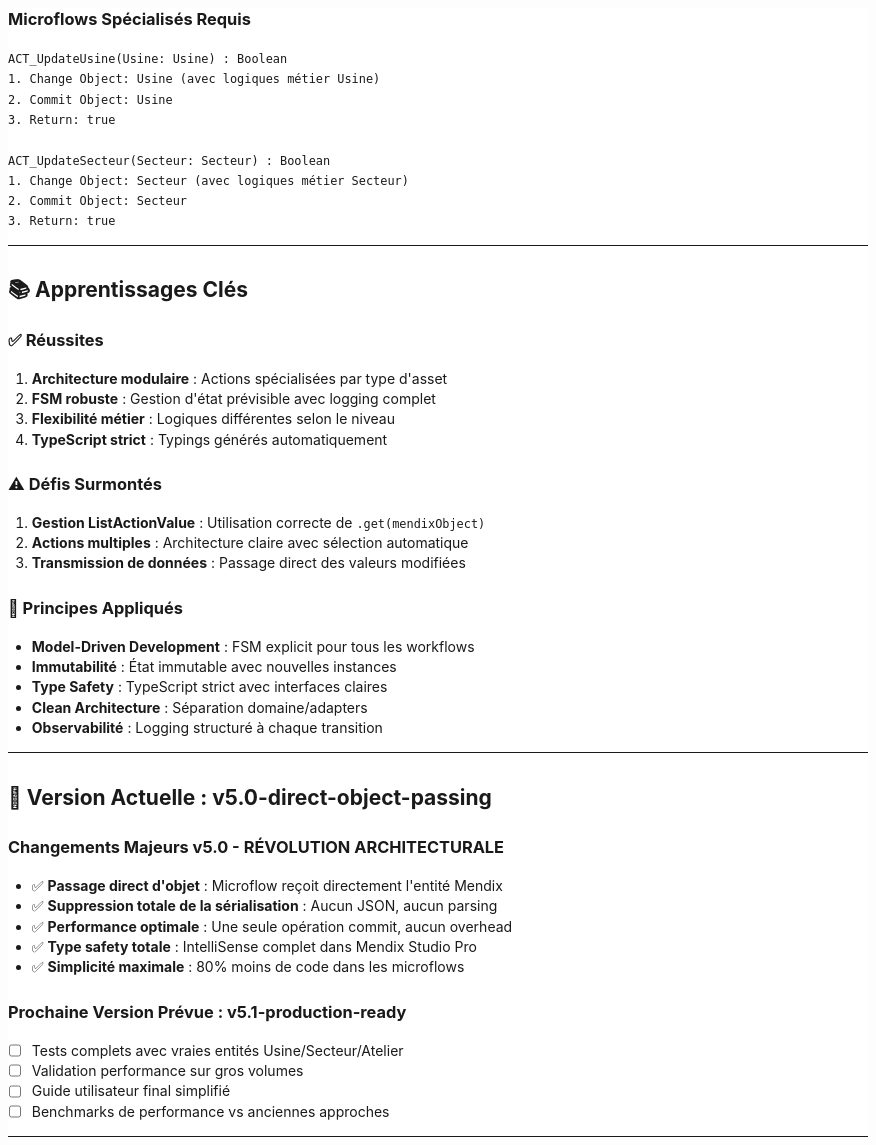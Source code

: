 
### Microflows Spécialisés Requis
```
ACT_UpdateUsine(Usine: Usine) : Boolean
1. Change Object: Usine (avec logiques métier Usine)
2. Commit Object: Usine
3. Return: true

ACT_UpdateSecteur(Secteur: Secteur) : Boolean  
1. Change Object: Secteur (avec logiques métier Secteur)
2. Commit Object: Secteur
3. Return: true
```

---

## 📚 Apprentissages Clés

### ✅ Réussites
1. **Architecture modulaire** : Actions spécialisées par type d'asset
2. **FSM robuste** : Gestion d'état prévisible avec logging complet
3. **Flexibilité métier** : Logiques différentes selon le niveau
4. **TypeScript strict** : Typings générés automatiquement

### ⚠️ Défis Surmontés
1. **Gestion ListActionValue** : Utilisation correcte de `.get(mendixObject)`
2. **Actions multiples** : Architecture claire avec sélection automatique
3. **Transmission de données** : Passage direct des valeurs modifiées

### 🎯 Principes Appliqués
- **Model-Driven Development** : FSM explicit pour tous les workflows
- **Immutabilité** : État immutable avec nouvelles instances
- **Type Safety** : TypeScript strict avec interfaces claires
- **Clean Architecture** : Séparation domaine/adapters
- **Observabilité** : Logging structuré à chaque transition

---

## 🚀 Version Actuelle : v5.0-direct-object-passing

### Changements Majeurs v5.0 - **RÉVOLUTION ARCHITECTURALE**
- ✅ **Passage direct d'objet** : Microflow reçoit directement l'entité Mendix
- ✅ **Suppression totale de la sérialisation** : Aucun JSON, aucun parsing
- ✅ **Performance optimale** : Une seule opération commit, aucun overhead
- ✅ **Type safety totale** : IntelliSense complet dans Mendix Studio Pro  
- ✅ **Simplicité maximale** : 80% moins de code dans les microflows

### Prochaine Version Prévue : v5.1-production-ready
- [ ] Tests complets avec vraies entités Usine/Secteur/Atelier
- [ ] Validation performance sur gros volumes
- [ ] Guide utilisateur final simplifié
- [ ] Benchmarks de performance vs anciennes approches

---
